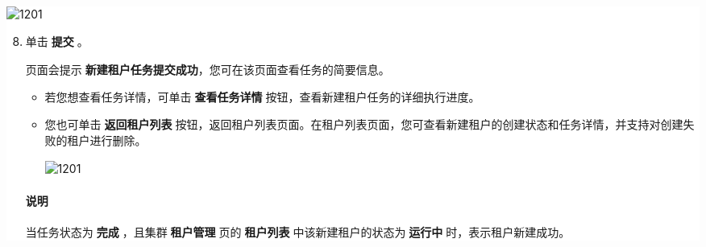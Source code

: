    ![1201](https://obbusiness-private.oss-cn-shanghai.aliyuncs.com/doc/img/ocp/430/%E7%A7%9F%E6%88%B7%E5%8F%82%E6%95%B0%E8%AE%BE%E7%BD%AE.png)

8. 单击 **提交** 。

    页面会提示 **新建租户任务提交成功**，您可在该页面查看任务的简要信息。

    * 若您想查看任务详情，可单击 **查看任务详情** 按钮，查看新建租户任务的详细执行进度。
    * 您也可单击 **返回租户列表** 按钮，返回租户列表页面。在租户列表页面，您可查看新建租户的创建状态和任务详情，并支持对创建失败的租户进行删除。

      ![1201](https://obbusiness-private.oss-cn-shanghai.aliyuncs.com/doc/img/ocp/%E5%88%9B%E5%BB%BA%E7%A7%9F%E6%88%B7%E4%BB%BB%E5%8A%A1%E6%8F%90%E4%BA%A4%E6%88%90%E5%8A%9F.png)

    <main id="notice" type='explain'>
    <h4>说明</h4>
    <p>当任务状态为 <strong>完成</strong> ，且集群 <strong>租户管理</strong> 页的 <strong>租户列表</strong> 中该新建租户的状态为 <strong>运行中</strong> 时，表示租户新建成功。</p>
    </main>
